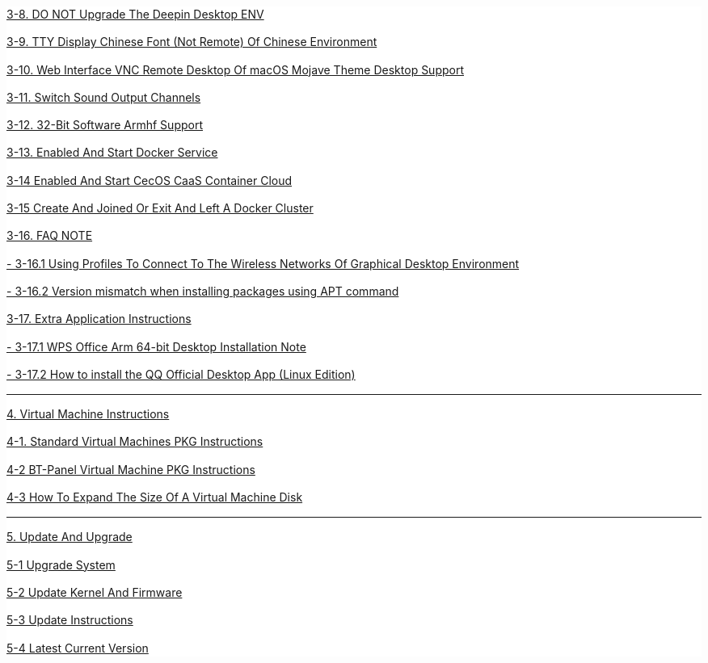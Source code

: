 [3-8. DO NOT Upgrade The Deepin Desktop ENV](./README.md#3-8-do-not-upgrade-the-deepin-desktop-env)

[3-9. TTY Display Chinese Font (Not Remote) Of Chinese Environment](./README.md#3-9-tty-display-chinese-font-not-remote-of-chinese-environment)

[3-10. Web Interface VNC Remote Desktop Of macOS Mojave Theme Desktop Support](./README.md#3-10-web-interface-vnc-remote-desktop-of-macos-mojave-theme-desktop-support)

[3-11. Switch Sound Output Channels](./README.md#3-11-switch-sound-output-channels)

[3-12. 32-Bit Software Armhf Support](./README.md#3-12-32-bit-software-armhf-support)

[3-13. Enabled And Start Docker Service](./README.md#3-13-enabled-and-start-docker-service)

[3-14 Enabled And Start CecOS CaaS Container Cloud](./README.md#3-14-enabled-and-start-cecos-caas-container-cloud)

[3-15 Create And Joined Or Exit And Left A Docker Cluster](./README.md#3-15-create-and-joined-or-exit-and-left-a-docker-cluster)

[3-16. FAQ NOTE](./README.md#3-16-faq-note)

[- 3-16.1 Using Profiles To Connect To The Wireless Networks Of Graphical Desktop Environment](./README.md#3-161-using-profiles-to-connect-to-the-wireless-networks-of-graphical-desktop-environment)

[- 3-16.2 Version mismatch when installing packages using APT command](./README.md#3-162-version-mismatch-when-installing-packages-using-apt-command)

[3-17. Extra Application Instructions](./README.md#3-17-extra-application-instructions)

[- 3-17.1 WPS Office Arm 64-bit Desktop Installation Note](./README.md#3-171-wps-office-arm-64-bit-desktop-installation-note)

[- 3-17.2 How to install the QQ Official Desktop App (Linux Edition)](https://github.com/openfans-community-offical/Debian-Pi-Aarch64/blob/master/README.md#3-172-how-to-install-the-qq-official-desktop-app-linux-edition)

----

[4. Virtual Machine Instructions](./README.md#4-virtual-machine-instructions)

[4-1. Standard Virtual Machines PKG Instructions](./README.md#4-1-standard-virtual-machines-pkg-instructions)

[4-2 BT-Panel Virtual Machine PKG Instructions](./README.md#4-2-bt-panel-virtual-machine-pkg-instructions)

[4-3 How To Expand The Size Of A Virtual Machine Disk](./README.md#4-3-how-to-expand-the-size-of-a-virtual-machine-disk)

----

[5. Update And Upgrade](./README.md#5-update-and-upgrade)

[5-1 Upgrade System](./README.md#5-1-upgrade-system)

[5-2 Update Kernel And Firmware](./README.md#5-2-update-kernel-and-firmware)

[5-3 Update Instructions](./README.md#5-3-update-instructions)

[5-4 Latest Current Version](./README.md#5-4-latest-current-version)
